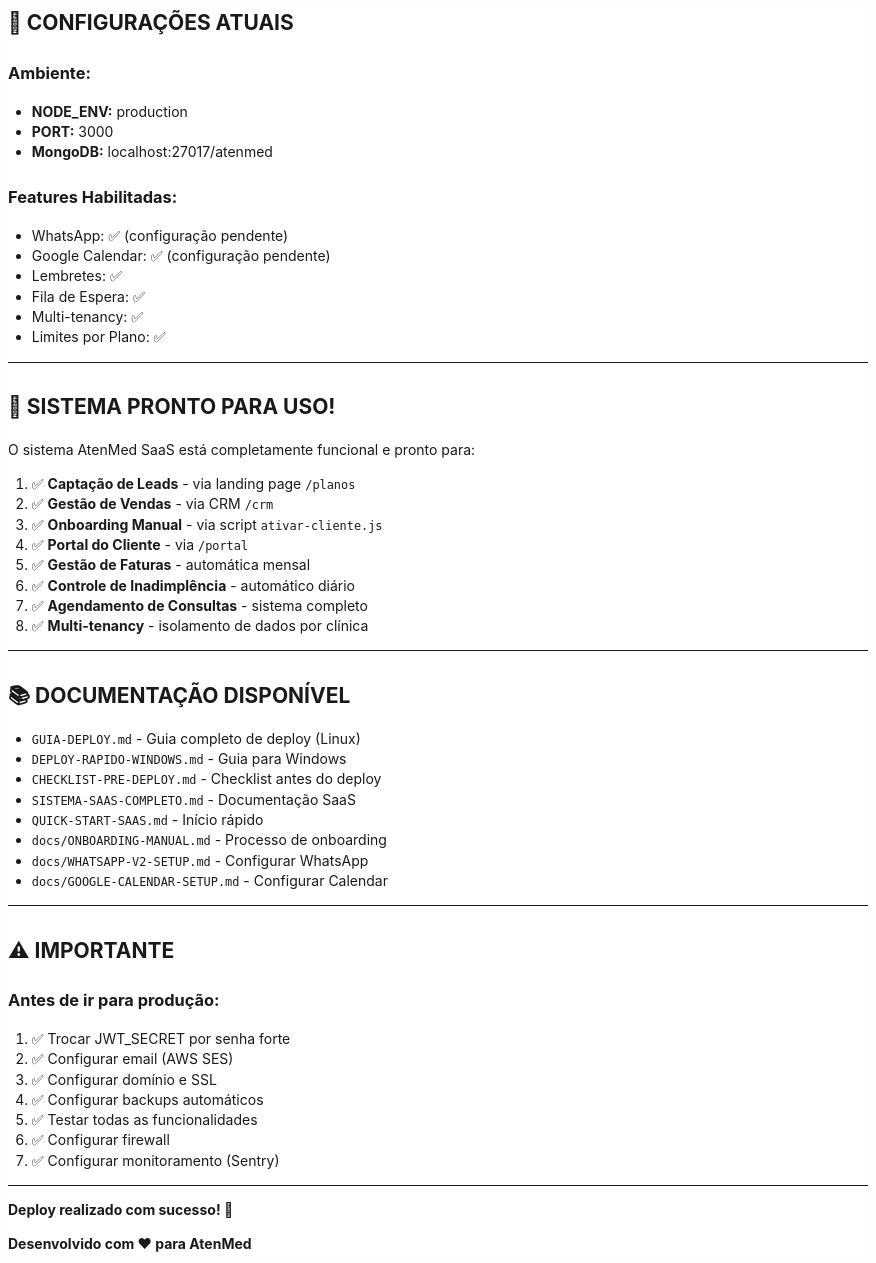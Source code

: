 
## 🔧 CONFIGURAÇÕES ATUAIS

### **Ambiente:**
- **NODE_ENV:** production
- **PORT:** 3000
- **MongoDB:** localhost:27017/atenmed

### **Features Habilitadas:**
- WhatsApp: ✅ (configuração pendente)
- Google Calendar: ✅ (configuração pendente)
- Lembretes: ✅
- Fila de Espera: ✅
- Multi-tenancy: ✅
- Limites por Plano: ✅

---

## 🎉 SISTEMA PRONTO PARA USO!

O sistema AtenMed SaaS está completamente funcional e pronto para:

1. ✅ **Captação de Leads** - via landing page `/planos`
2. ✅ **Gestão de Vendas** - via CRM `/crm`
3. ✅ **Onboarding Manual** - via script `ativar-cliente.js`
4. ✅ **Portal do Cliente** - via `/portal`
5. ✅ **Gestão de Faturas** - automática mensal
6. ✅ **Controle de Inadimplência** - automático diário
7. ✅ **Agendamento de Consultas** - sistema completo
8. ✅ **Multi-tenancy** - isolamento de dados por clínica

---

## 📚 DOCUMENTAÇÃO DISPONÍVEL

- `GUIA-DEPLOY.md` - Guia completo de deploy (Linux)
- `DEPLOY-RAPIDO-WINDOWS.md` - Guia para Windows
- `CHECKLIST-PRE-DEPLOY.md` - Checklist antes do deploy
- `SISTEMA-SAAS-COMPLETO.md` - Documentação SaaS
- `QUICK-START-SAAS.md` - Início rápido
- `docs/ONBOARDING-MANUAL.md` - Processo de onboarding
- `docs/WHATSAPP-V2-SETUP.md` - Configurar WhatsApp
- `docs/GOOGLE-CALENDAR-SETUP.md` - Configurar Calendar

---

## ⚠️ IMPORTANTE

### **Antes de ir para produção:**
1. ✅ Trocar JWT_SECRET por senha forte
2. ✅ Configurar email (AWS SES)
3. ✅ Configurar domínio e SSL
4. ✅ Configurar backups automáticos
5. ✅ Testar todas as funcionalidades
6. ✅ Configurar firewall
7. ✅ Configurar monitoramento (Sentry)

---

**Deploy realizado com sucesso! 🚀**

**Desenvolvido com ❤️ para AtenMed**

